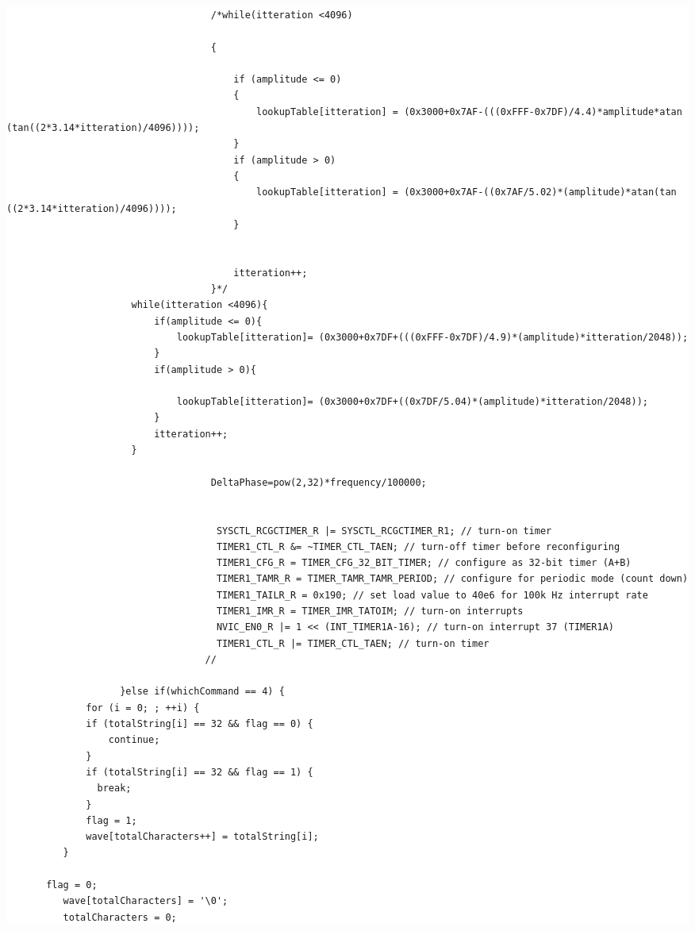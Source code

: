 
                                       	/*while(itteration <4096)

                                       	{

                                       		if (amplitude <= 0)
                                       		{
                                       			lookupTable[itteration] = (0x3000+0x7AF-(((0xFFF-0x7DF)/4.4)*amplitude*atan(tan((2*3.14*itteration)/4096))));
                                       		}
                                       		if (amplitude > 0)
                                       		{
                                       			lookupTable[itteration] = (0x3000+0x7AF-((0x7AF/5.02)*(amplitude)*atan(tan((2*3.14*itteration)/4096))));
                                       		}


                                       		itteration++;
                                       	}*/
                          while(itteration <4096){
                        	  if(amplitude <= 0){
                        		  lookupTable[itteration]= (0x3000+0x7DF+(((0xFFF-0x7DF)/4.9)*(amplitude)*itteration/2048));
                        	  }
                        	  if(amplitude > 0){

                        		  lookupTable[itteration]= (0x3000+0x7DF+((0x7DF/5.04)*(amplitude)*itteration/2048));
                        	  }
                        	  itteration++;
                          }

                                       	DeltaPhase=pow(2,32)*frequency/100000;


                                         SYSCTL_RCGCTIMER_R |= SYSCTL_RCGCTIMER_R1; // turn-on timer
                                         TIMER1_CTL_R &= ~TIMER_CTL_TAEN; // turn-off timer before reconfiguring
                                         TIMER1_CFG_R = TIMER_CFG_32_BIT_TIMER; // configure as 32-bit timer (A+B)
                                         TIMER1_TAMR_R = TIMER_TAMR_TAMR_PERIOD; // configure for periodic mode (count down)
                                         TIMER1_TAILR_R = 0x190; // set load value to 40e6 for 100k Hz interrupt rate
                                         TIMER1_IMR_R = TIMER_IMR_TATOIM; // turn-on interrupts
                                         NVIC_EN0_R |= 1 << (INT_TIMER1A-16); // turn-on interrupt 37 (TIMER1A)
                                       	 TIMER1_CTL_R |= TIMER_CTL_TAEN; // turn-on timer
                                       //

                        }else if(whichCommand == 4) {
                  for (i = 0; ; ++i) {
                  if (totalString[i] == 32 && flag == 0) {
                      continue;
                  }
                  if (totalString[i] == 32 && flag == 1) {
                    break;
                  }
                  flag = 1;
                  wave[totalCharacters++] = totalString[i];
              }

           flag = 0;
              wave[totalCharacters] = '\0';
              totalCharacters = 0;
